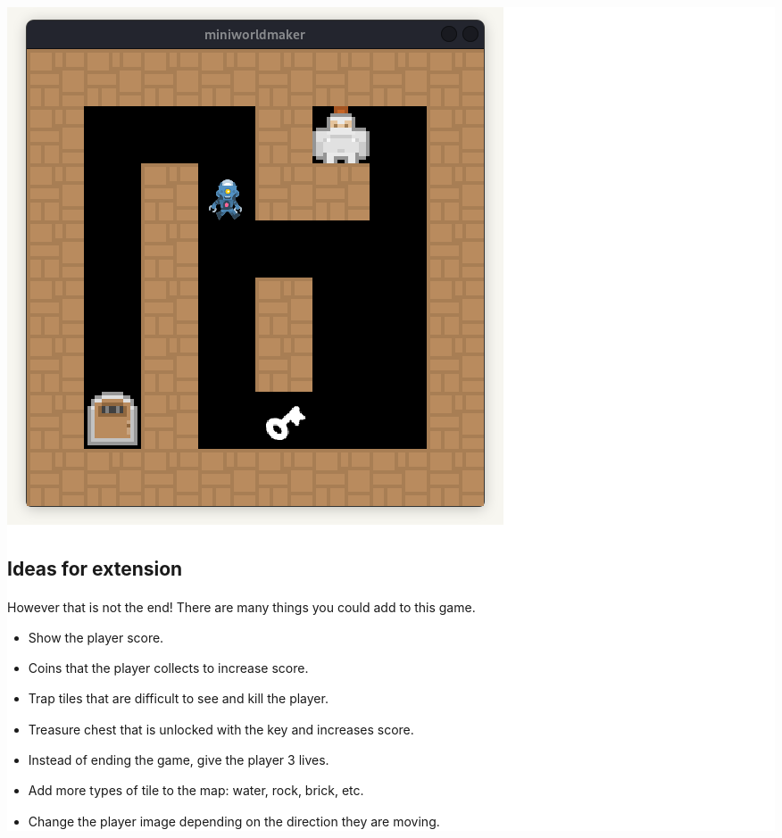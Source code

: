 ![Maze Game - First step](../_images/maze2.png)            

## Ideas for extension

However that is not the end! There are many things you could add to this game.

* Show the player score.

* Coins that the player collects to increase score.

* Trap tiles that are difficult to see and kill the player.

* Treasure chest that is unlocked with the key and increases score.

* Instead of ending the game, give the player 3 lives.

* Add more types of tile to the map: water, rock, brick, etc.

* Change the player image depending on the direction they are moving.
